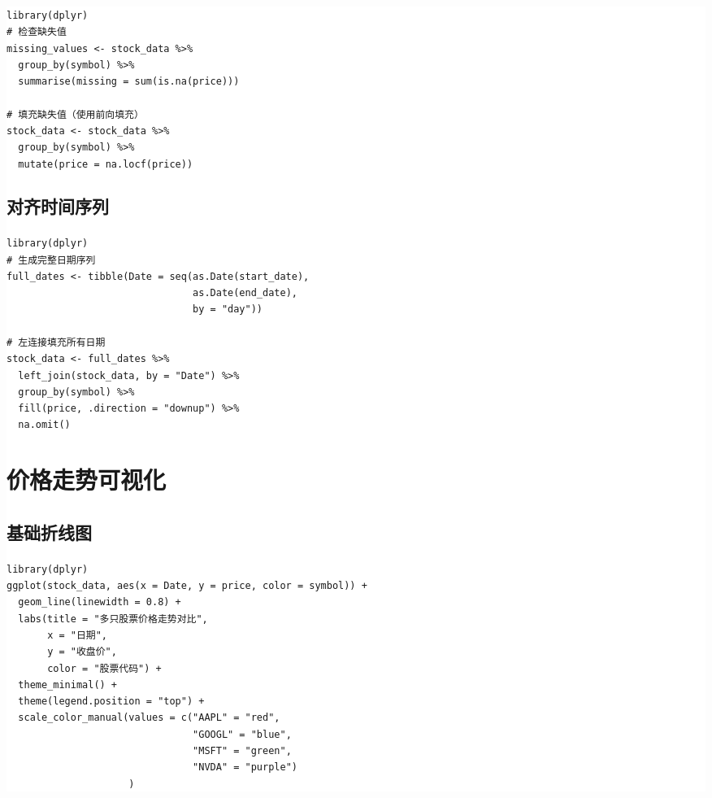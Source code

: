 ```         
library(dplyr)
# 检查缺失值
missing_values <- stock_data %>%
  group_by(symbol) %>%
  summarise(missing = sum(is.na(price)))

# 填充缺失值（使用前向填充）
stock_data <- stock_data %>%
  group_by(symbol) %>%
  mutate(price = na.locf(price))
```

## 对齐时间序列

```         
library(dplyr)
# 生成完整日期序列
full_dates <- tibble(Date = seq(as.Date(start_date), 
                                as.Date(end_date), 
                                by = "day"))

# 左连接填充所有日期
stock_data <- full_dates %>%
  left_join(stock_data, by = "Date") %>%
  group_by(symbol) %>%
  fill(price, .direction = "downup") %>%
  na.omit()
```

# 价格走势可视化

## 基础折线图

```         
library(dplyr)
ggplot(stock_data, aes(x = Date, y = price, color = symbol)) +
  geom_line(linewidth = 0.8) +
  labs(title = "多只股票价格走势对比",
       x = "日期",
       y = "收盘价",
       color = "股票代码") +
  theme_minimal() +
  theme(legend.position = "top") +  
  scale_color_manual(values = c("AAPL" = "red", 
                                "GOOGL" = "blue", 
                                "MSFT" = "green", 
                                "NVDA" = "purple")
                     )
```
